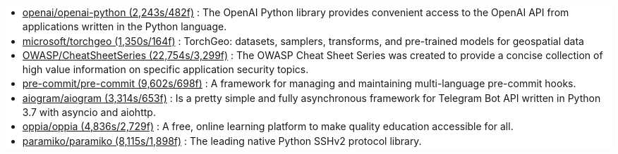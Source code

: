 * [openai/openai-python (2,243s/482f)](https://github.com/openai/openai-python) : The OpenAI Python library provides convenient access to the OpenAI API from applications written in the Python language.
* [microsoft/torchgeo (1,350s/164f)](https://github.com/microsoft/torchgeo) : TorchGeo: datasets, samplers, transforms, and pre-trained models for geospatial data
* [OWASP/CheatSheetSeries (22,754s/3,299f)](https://github.com/OWASP/CheatSheetSeries) : The OWASP Cheat Sheet Series was created to provide a concise collection of high value information on specific application security topics.
* [pre-commit/pre-commit (9,602s/698f)](https://github.com/pre-commit/pre-commit) : A framework for managing and maintaining multi-language pre-commit hooks.
* [aiogram/aiogram (3,314s/653f)](https://github.com/aiogram/aiogram) : Is a pretty simple and fully asynchronous framework for Telegram Bot API written in Python 3.7 with asyncio and aiohttp.
* [oppia/oppia (4,836s/2,729f)](https://github.com/oppia/oppia) : A free, online learning platform to make quality education accessible for all.
* [paramiko/paramiko (8,115s/1,898f)](https://github.com/paramiko/paramiko) : The leading native Python SSHv2 protocol library.
